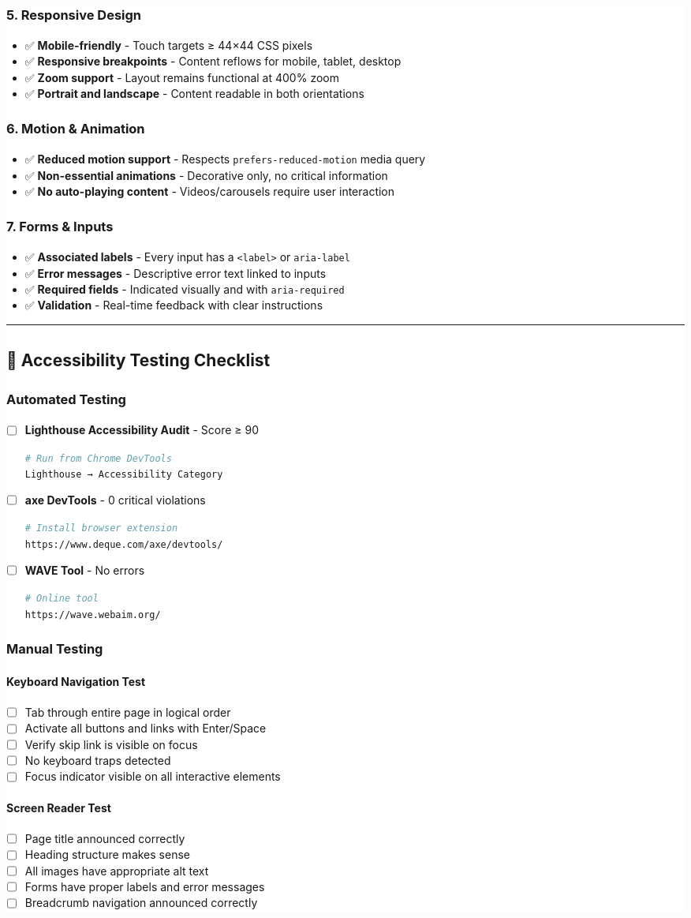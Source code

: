 ### 5. Responsive Design
- ✅ **Mobile-friendly** - Touch targets ≥ 44×44 CSS pixels
- ✅ **Responsive breakpoints** - Content reflows for mobile, tablet, desktop
- ✅ **Zoom support** - Layout remains functional at 400% zoom
- ✅ **Portrait and landscape** - Content readable in both orientations

### 6. Motion & Animation
- ✅ **Reduced motion support** - Respects `prefers-reduced-motion` media query
- ✅ **Non-essential animations** - Decorative only, no critical information
- ✅ **No auto-playing content** - Videos/carousels require user interaction

### 7. Forms & Inputs
- ✅ **Associated labels** - Every input has a `<label>` or `aria-label`
- ✅ **Error messages** - Descriptive error text linked to inputs
- ✅ **Required fields** - Indicated visually and with `aria-required`
- ✅ **Validation** - Real-time feedback with clear instructions

---

## 🧪 Accessibility Testing Checklist

### Automated Testing
- [ ] **Lighthouse Accessibility Audit** - Score ≥ 90
  ```bash
  # Run from Chrome DevTools
  Lighthouse → Accessibility Category
  ```
- [ ] **axe DevTools** - 0 critical violations
  ```bash
  # Install browser extension
  https://www.deque.com/axe/devtools/
  ```
- [ ] **WAVE Tool** - No errors
  ```bash
  # Online tool
  https://wave.webaim.org/
  ```

### Manual Testing

#### Keyboard Navigation Test
- [ ] Tab through entire page in logical order
- [ ] Activate all buttons and links with Enter/Space
- [ ] Verify skip link is visible on focus
- [ ] No keyboard traps detected
- [ ] Focus indicator visible on all interactive elements

#### Screen Reader Test
- [ ] Page title announced correctly
- [ ] Heading structure makes sense
- [ ] All images have appropriate alt text
- [ ] Forms have proper labels and error messages
- [ ] Breadcrumb navigation announced correctly
